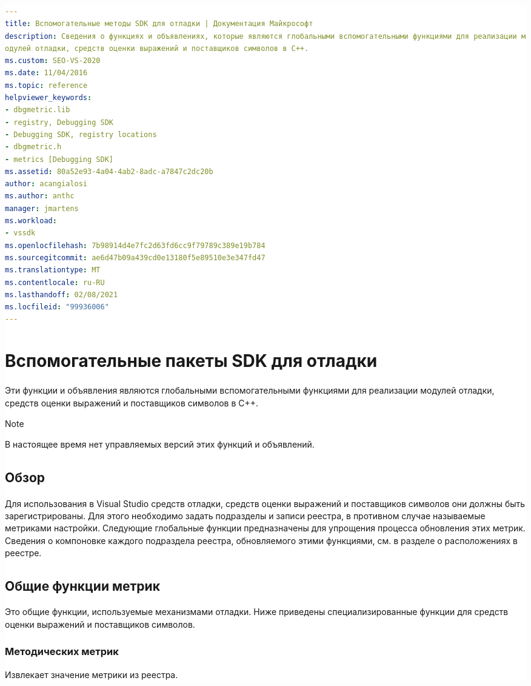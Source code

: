```yaml
---
title: Вспомогательные методы SDK для отладки | Документация Майкрософт
description: Сведения о функциях и объявлениях, которые являются глобальными вспомогательными функциями для реализации модулей отладки, средств оценки выражений и поставщиков символов в C++.
ms.custom: SEO-VS-2020
ms.date: 11/04/2016
ms.topic: reference
helpviewer_keywords:
- dbgmetric.lib
- registry, Debugging SDK
- Debugging SDK, registry locations
- dbgmetric.h
- metrics [Debugging SDK]
ms.assetid: 80a52e93-4a04-4ab2-8adc-a7847c2dc20b
author: acangialosi
ms.author: anthc
manager: jmartens
ms.workload:
- vssdk
ms.openlocfilehash: 7b98914d4e7fc2d63fd6cc9f79789c389e19b784
ms.sourcegitcommit: ae6d47b09a439cd0e13180f5e89510e3e347fd47
ms.translationtype: MT
ms.contentlocale: ru-RU
ms.lasthandoff: 02/08/2021
ms.locfileid: "99936006"
---
```

# <a name="sdk-helpers-for-debugging"></a>Вспомогательные пакеты SDK для отладки
Эти функции и объявления являются глобальными вспомогательными функциями для реализации модулей отладки, средств оценки выражений и поставщиков символов в C++.

> [!NOTE]
> В настоящее время нет управляемых версий этих функций и объявлений.

## <a name="overview"></a>Обзор
 Для использования в Visual Studio средств отладки, средств оценки выражений и поставщиков символов они должны быть зарегистрированы. Для этого необходимо задать подразделы и записи реестра, в противном случае называемые метриками настройки. Следующие глобальные функции предназначены для упрощения процесса обновления этих метрик. Сведения о компоновке каждого подраздела реестра, обновляемого этими функциями, см. в разделе о расположениях в реестре.

## <a name="general-metric-functions"></a>Общие функции метрик
 Это общие функции, используемые механизмами отладки. Ниже приведены специализированные функции для средств оценки выражений и поставщиков символов.

### <a name="getmetric-method"></a>Методических метрик
 Извлекает значение метрики из реестра.
